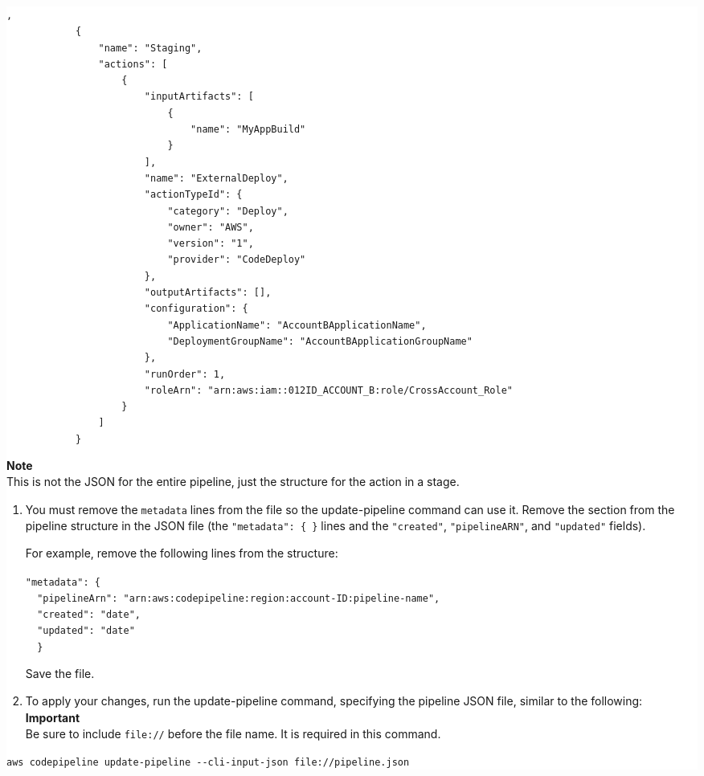    ```
   ,
               {
                   "name": "Staging",
                   "actions": [
                       {
                           "inputArtifacts": [
                               {
                                   "name": "MyAppBuild"
                               }
                           ],
                           "name": "ExternalDeploy",
                           "actionTypeId": {
                               "category": "Deploy",
                               "owner": "AWS",
                               "version": "1",
                               "provider": "CodeDeploy"
                           },
                           "outputArtifacts": [],
                           "configuration": {
                               "ApplicationName": "AccountBApplicationName",
                               "DeploymentGroupName": "AccountBApplicationGroupName"
                           },
                           "runOrder": 1,
                           "roleArn": "arn:aws:iam::012ID_ACCOUNT_B:role/CrossAccount_Role"
                       }
                   ]
               }
   ```
**Note**  
This is not the JSON for the entire pipeline, just the structure for the action in a stage\.

1. You must remove the `metadata` lines from the file so the update\-pipeline command can use it\. Remove the section from the pipeline structure in the JSON file \(the `"metadata": { }` lines and the `"created"`, `"pipelineARN"`, and `"updated"` fields\)\.

   For example, remove the following lines from the structure: 

   ```
   "metadata": {  
     "pipelineArn": "arn:aws:codepipeline:region:account-ID:pipeline-name",
     "created": "date",
     "updated": "date"
     }
   ```

   Save the file\.

1.  To apply your changes, run the update\-pipeline command, specifying the pipeline JSON file, similar to the following:
**Important**  
Be sure to include `file://` before the file name\. It is required in this command\.

   ```
   aws codepipeline update-pipeline --cli-input-json file://pipeline.json
   ```
